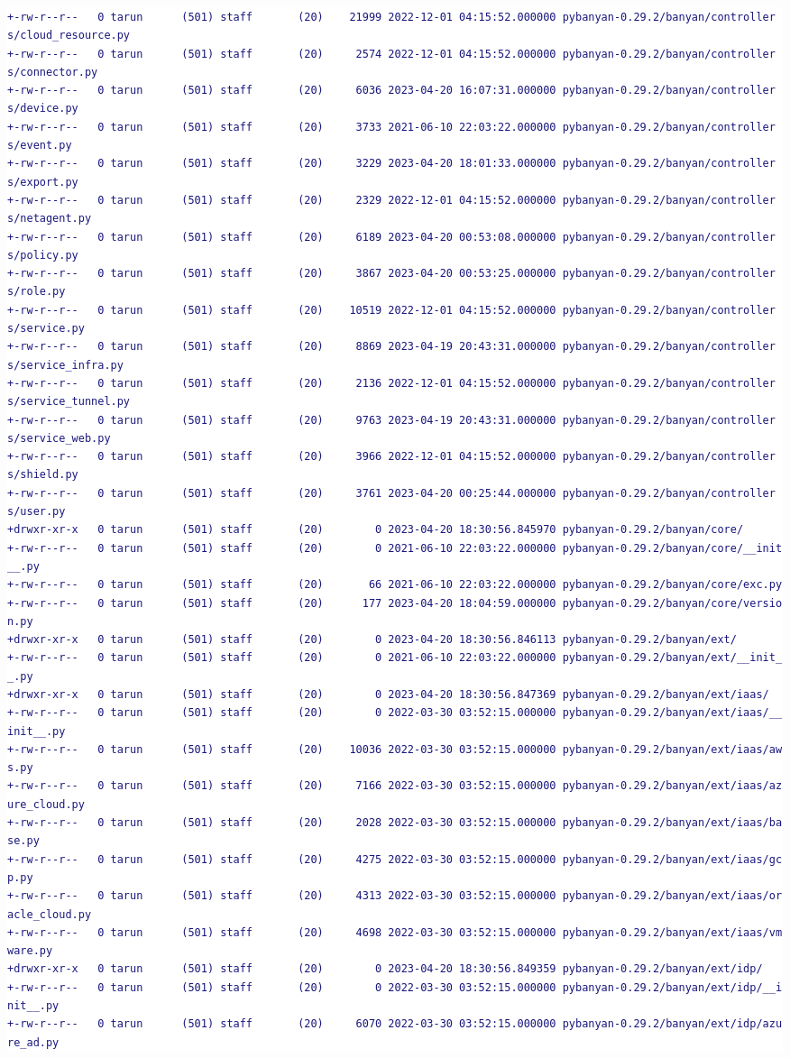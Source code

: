 ```diff
+-rw-r--r--   0 tarun      (501) staff       (20)    21999 2022-12-01 04:15:52.000000 pybanyan-0.29.2/banyan/controllers/cloud_resource.py
+-rw-r--r--   0 tarun      (501) staff       (20)     2574 2022-12-01 04:15:52.000000 pybanyan-0.29.2/banyan/controllers/connector.py
+-rw-r--r--   0 tarun      (501) staff       (20)     6036 2023-04-20 16:07:31.000000 pybanyan-0.29.2/banyan/controllers/device.py
+-rw-r--r--   0 tarun      (501) staff       (20)     3733 2021-06-10 22:03:22.000000 pybanyan-0.29.2/banyan/controllers/event.py
+-rw-r--r--   0 tarun      (501) staff       (20)     3229 2023-04-20 18:01:33.000000 pybanyan-0.29.2/banyan/controllers/export.py
+-rw-r--r--   0 tarun      (501) staff       (20)     2329 2022-12-01 04:15:52.000000 pybanyan-0.29.2/banyan/controllers/netagent.py
+-rw-r--r--   0 tarun      (501) staff       (20)     6189 2023-04-20 00:53:08.000000 pybanyan-0.29.2/banyan/controllers/policy.py
+-rw-r--r--   0 tarun      (501) staff       (20)     3867 2023-04-20 00:53:25.000000 pybanyan-0.29.2/banyan/controllers/role.py
+-rw-r--r--   0 tarun      (501) staff       (20)    10519 2022-12-01 04:15:52.000000 pybanyan-0.29.2/banyan/controllers/service.py
+-rw-r--r--   0 tarun      (501) staff       (20)     8869 2023-04-19 20:43:31.000000 pybanyan-0.29.2/banyan/controllers/service_infra.py
+-rw-r--r--   0 tarun      (501) staff       (20)     2136 2022-12-01 04:15:52.000000 pybanyan-0.29.2/banyan/controllers/service_tunnel.py
+-rw-r--r--   0 tarun      (501) staff       (20)     9763 2023-04-19 20:43:31.000000 pybanyan-0.29.2/banyan/controllers/service_web.py
+-rw-r--r--   0 tarun      (501) staff       (20)     3966 2022-12-01 04:15:52.000000 pybanyan-0.29.2/banyan/controllers/shield.py
+-rw-r--r--   0 tarun      (501) staff       (20)     3761 2023-04-20 00:25:44.000000 pybanyan-0.29.2/banyan/controllers/user.py
+drwxr-xr-x   0 tarun      (501) staff       (20)        0 2023-04-20 18:30:56.845970 pybanyan-0.29.2/banyan/core/
+-rw-r--r--   0 tarun      (501) staff       (20)        0 2021-06-10 22:03:22.000000 pybanyan-0.29.2/banyan/core/__init__.py
+-rw-r--r--   0 tarun      (501) staff       (20)       66 2021-06-10 22:03:22.000000 pybanyan-0.29.2/banyan/core/exc.py
+-rw-r--r--   0 tarun      (501) staff       (20)      177 2023-04-20 18:04:59.000000 pybanyan-0.29.2/banyan/core/version.py
+drwxr-xr-x   0 tarun      (501) staff       (20)        0 2023-04-20 18:30:56.846113 pybanyan-0.29.2/banyan/ext/
+-rw-r--r--   0 tarun      (501) staff       (20)        0 2021-06-10 22:03:22.000000 pybanyan-0.29.2/banyan/ext/__init__.py
+drwxr-xr-x   0 tarun      (501) staff       (20)        0 2023-04-20 18:30:56.847369 pybanyan-0.29.2/banyan/ext/iaas/
+-rw-r--r--   0 tarun      (501) staff       (20)        0 2022-03-30 03:52:15.000000 pybanyan-0.29.2/banyan/ext/iaas/__init__.py
+-rw-r--r--   0 tarun      (501) staff       (20)    10036 2022-03-30 03:52:15.000000 pybanyan-0.29.2/banyan/ext/iaas/aws.py
+-rw-r--r--   0 tarun      (501) staff       (20)     7166 2022-03-30 03:52:15.000000 pybanyan-0.29.2/banyan/ext/iaas/azure_cloud.py
+-rw-r--r--   0 tarun      (501) staff       (20)     2028 2022-03-30 03:52:15.000000 pybanyan-0.29.2/banyan/ext/iaas/base.py
+-rw-r--r--   0 tarun      (501) staff       (20)     4275 2022-03-30 03:52:15.000000 pybanyan-0.29.2/banyan/ext/iaas/gcp.py
+-rw-r--r--   0 tarun      (501) staff       (20)     4313 2022-03-30 03:52:15.000000 pybanyan-0.29.2/banyan/ext/iaas/oracle_cloud.py
+-rw-r--r--   0 tarun      (501) staff       (20)     4698 2022-03-30 03:52:15.000000 pybanyan-0.29.2/banyan/ext/iaas/vmware.py
+drwxr-xr-x   0 tarun      (501) staff       (20)        0 2023-04-20 18:30:56.849359 pybanyan-0.29.2/banyan/ext/idp/
+-rw-r--r--   0 tarun      (501) staff       (20)        0 2022-03-30 03:52:15.000000 pybanyan-0.29.2/banyan/ext/idp/__init__.py
+-rw-r--r--   0 tarun      (501) staff       (20)     6070 2022-03-30 03:52:15.000000 pybanyan-0.29.2/banyan/ext/idp/azure_ad.py
```